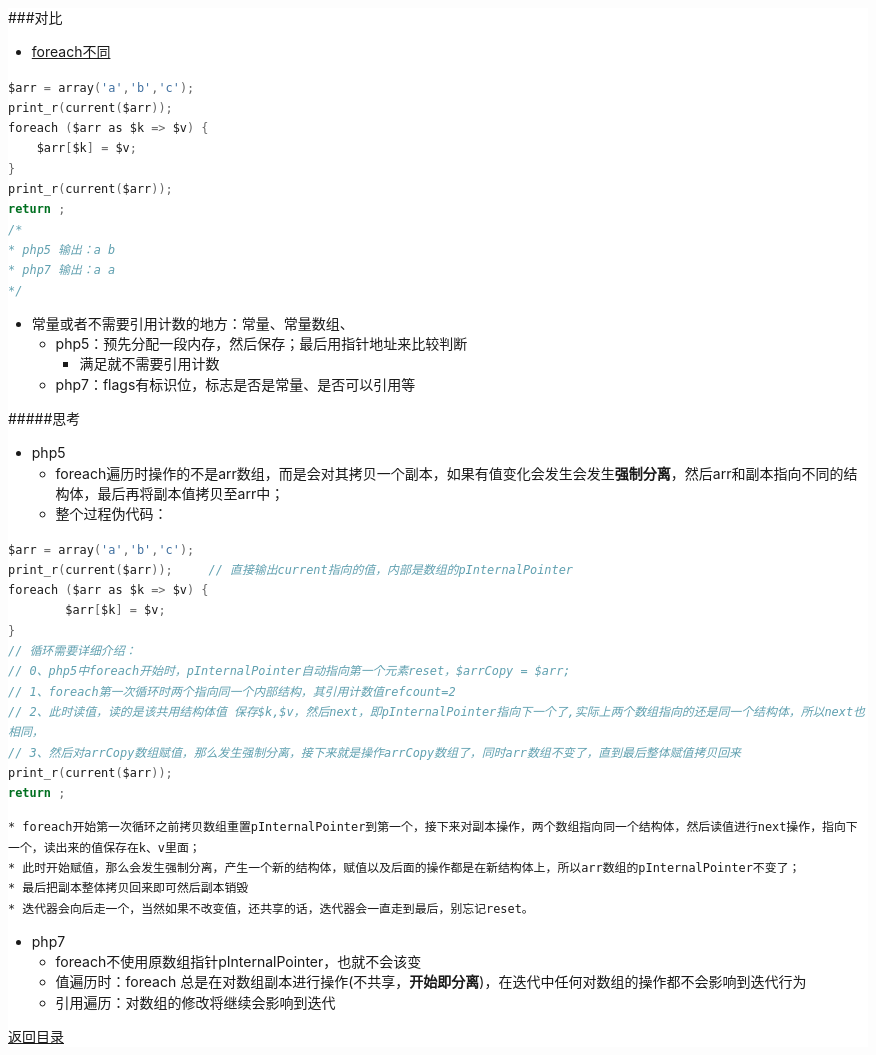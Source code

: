 ###对比
* [foreach不同](https://codeday.me/bug/20170304/416.html)

```c
$arr = array('a','b','c');
print_r(current($arr));
foreach ($arr as $k => $v) {
	$arr[$k] = $v;
}
print_r(current($arr));
return ;
/* 
* php5 输出：a b
* php7 输出：a a
*/
```
* 常量或者不需要引用计数的地方：常量、常量数组、
	* php5：预先分配一段内存，然后保存；最后用指针地址来比较判断
		* 满足就不需要引用计数
	* php7：flags有标识位，标志是否是常量、是否可以引用等

#####思考
* php5 
	* foreach遍历时操作的不是arr数组，而是会对其拷贝一个副本，如果有值变化会发生会发生**强制分离**，然后arr和副本指向不同的结构体，最后再将副本值拷贝至arr中；
	* 整个过程伪代码：
```c
$arr = array('a','b','c');
print_r(current($arr)); 	// 直接输出current指向的值，内部是数组的pInternalPointer
foreach ($arr as $k => $v) {
		$arr[$k] = $v;
}		
// 循环需要详细介绍：
// 0、php5中foreach开始时，pInternalPointer自动指向第一个元素reset，$arrCopy = $arr;
// 1、foreach第一次循环时两个指向同一个内部结构，其引用计数值refcount=2
// 2、此时读值，读的是该共用结构体值 保存$k,$v，然后next，即pInternalPointer指向下一个了,实际上两个数组指向的还是同一个结构体，所以next也相同，
// 3、然后对arrCopy数组赋值，那么发生强制分离，接下来就是操作arrCopy数组了，同时arr数组不变了，直到最后整体赋值拷贝回来
print_r(current($arr));
return ;
```
	* foreach开始第一次循环之前拷贝数组重置pInternalPointer到第一个，接下来对副本操作，两个数组指向同一个结构体，然后读值进行next操作，指向下一个，读出来的值保存在k、v里面；
	* 此时开始赋值，那么会发生强制分离，产生一个新的结构体，赋值以及后面的操作都是在新结构体上，所以arr数组的pInternalPointer不变了；
	* 最后把副本整体拷贝回来即可然后副本销毁
	* 迭代器会向后走一个，当然如果不改变值，还共享的话，迭代器会一直走到最后，别忘记reset。
* php7
	* foreach不使用原数组指针pInternalPointer，也就不会该变
	* 值遍历时：foreach 总是在对数组副本进行操作(不共享，**开始即分离**)，在迭代中任何对数组的操作都不会影响到迭代行为
	* 引用遍历：对数组的修改将继续会影响到迭代



[返回目录](README.md)